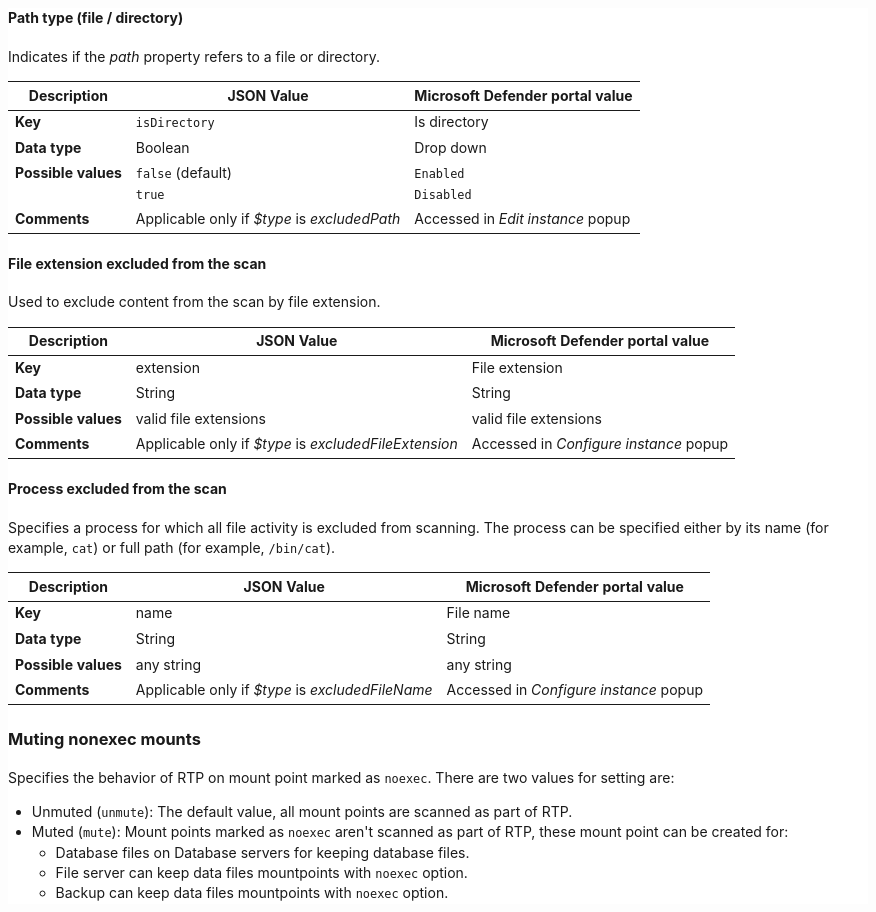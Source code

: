 #### Path type (file / directory)

Indicates if the *path* property refers to a file or directory.

|Description|JSON Value|Microsoft Defender portal value|
|---|---|---|
|**Key**|`isDirectory`|Is directory|
|**Data type**|Boolean|Drop down|
|**Possible values**|`false` (default) <br/>`true`|`Enabled`<br/>`Disabled`|
|**Comments**|Applicable only if *$type* is *excludedPath*|Accessed in *Edit instance* popup|

#### File extension excluded from the scan

Used to exclude content from the scan by file extension.

|Description|JSON Value|Microsoft Defender portal value|
|---|---|---|
|**Key**|extension|File extension|
|**Data type**|String|String|
|**Possible values**|valid file extensions|valid file extensions|
|**Comments**|Applicable only if *$type* is *excludedFileExtension*|Accessed in *Configure instance* popup|

#### Process excluded from the scan

Specifies a process for which all file activity is excluded from scanning. The process can be specified either by its name (for example, `cat`) or full path (for example, `/bin/cat`).

|Description|JSON Value|Microsoft Defender portal value|
|---|---|---|
|**Key**|name|File name|
|**Data type**|String|String|
|**Possible values**|any string|any string|
|**Comments**|Applicable only if *$type* is *excludedFileName*|Accessed in *Configure instance* popup|

### Muting nonexec mounts 
 
Specifies the behavior of RTP on mount point marked as `noexec`. There are two values for setting are:

- Unmuted (`unmute`): The default value, all mount points are scanned as part of RTP.
- Muted (`mute`): Mount points marked as `noexec` aren't scanned as part of RTP, these mount point can be created for:
  - Database files on Database servers for keeping database files.
  - File server can keep data files mountpoints with `noexec` option.
  - Backup can keep data files mountpoints with `noexec` option.
